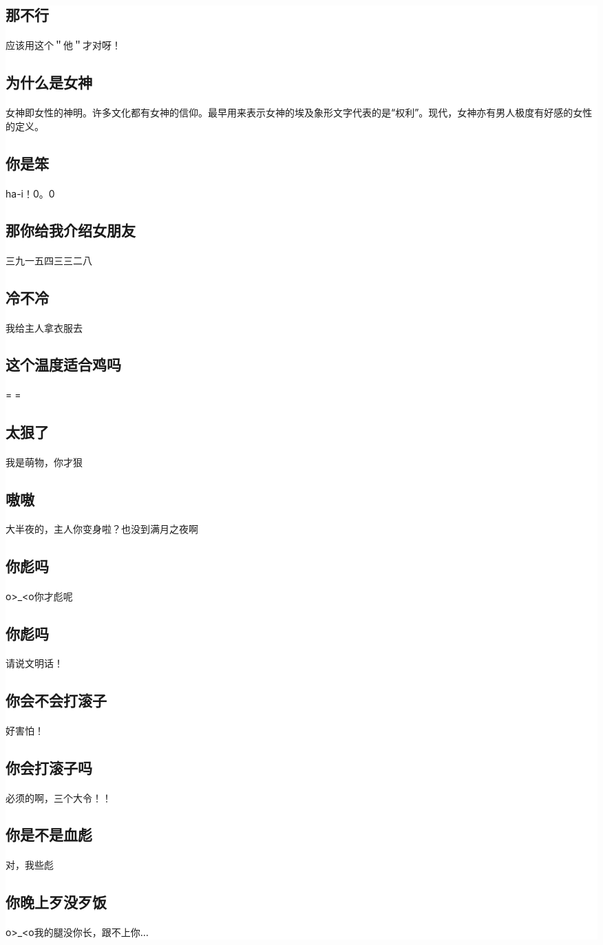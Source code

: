 ## 那不行
应该用这个＂他＂才对呀！

## 为什么是女神
女神即女性的神明。许多文化都有女神的信仰。最早用来表示女神的埃及象形文字代表的是“权利”。现代，女神亦有男人极度有好感的女性的定义。

## 你是笨
ha-i！0。0

## 那你给我介绍女朋友
三九一五四三三二八

## 冷不冷
我给主人拿衣服去

## 这个温度适合鸡吗
= =

## 太狠了
我是萌物，你才狠

## 嗷嗷
大半夜的，主人你变身啦？也没到满月之夜啊

## 你彪吗
o>_<o你才彪呢

## 你彪吗
请说文明话！

## 你会不会打滚子
好害怕！

## 你会打滚子吗
必须的啊，三个大令！！

## 你是不是血彪
对，我些彪

## 你晚上歹没歹饭
o>_<o我的腿没你长，跟不上你…
